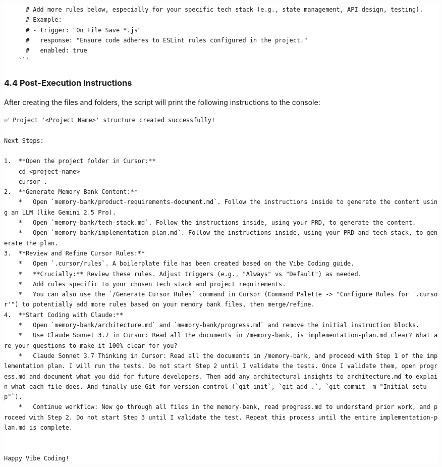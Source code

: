           # Add more rules below, especially for your specific tech stack (e.g., state management, API design, testing).
          # Example:
          # - trigger: "On File Save *.js"
          #   response: "Ensure code adheres to ESLint rules configured in the project."
          #   enabled: true
        ```

### 4.4 Post-Execution Instructions

After creating the files and folders, the script will print the following instructions to the console:

```
✅ Project '<Project Name>' structure created successfully!

Next Steps:

1.  **Open the project folder in Cursor:**
    cd <project-name>
    cursor .
2.  **Generate Memory Bank Content:**
    *   Open `memory-bank/product-requirements-document.md`. Follow the instructions inside to generate the content using an LLM (like Gemini 2.5 Pro).
    *   Open `memory-bank/tech-stack.md`. Follow the instructions inside, using your PRD, to generate the content.
    *   Open `memory-bank/implementation-plan.md`. Follow the instructions inside, using your PRD and tech stack, to generate the plan.
3.  **Review and Refine Cursor Rules:**
    *   Open `.cursor/rules`. A boilerplate file has been created based on the Vibe Coding guide.
    *   **Crucially:** Review these rules. Adjust triggers (e.g., "Always" vs "Default") as needed.
    *   Add rules specific to your chosen tech stack and project requirements.
    *   You can also use the `/Generate Cursor Rules` command in Cursor (Command Palette -> "Configure Rules for '.cursor'") to potentially add more rules based on your memory bank files, then merge/refine.
4.  **Start Coding with Claude:**
    *   Open `memory-bank/architecture.md` and `memory-bank/progress.md` and remove the initial instruction blocks.
    *   Use Claude Sonnet 3.7 in Cursor: Read all the documents in /memory-bank, is implementation-plan.md clear? What are your questions to make it 100% clear for you?
    *   Claude Sonnet 3.7 Thinking in Cursor: Read all the documents in /memory-bank, and proceed with Step 1 of the implementation plan. I will run the tests. Do not start Step 2 until I validate the tests. Once I validate them, open progress.md and document what you did for future developers. Then add any architectural insights to architecture.md to explain what each file does. And finally use Git for version control (`git init`, `git add .`, `git commit -m "Initial setup"`).
    *   Continue workflow: Now go through all files in the memory-bank, read progress.md to understand prior work, and proceed with Step 2. Do not start Step 3 until I validate the test. Repeat this process until the entire implementation-plan.md is complete.


Happy Vibe Coding!
```
